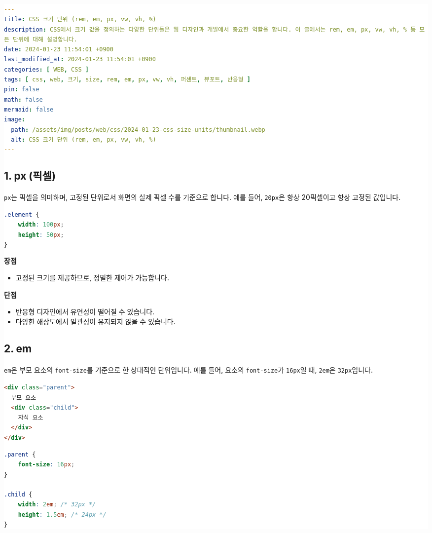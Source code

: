 ```yaml
---
title: CSS 크기 단위 (rem, em, px, vw, vh, %)
description: CSS에서 크기 값을 정의하는 다양한 단위들은 웹 디자인과 개발에서 중요한 역할을 합니다. 이 글에서는 rem, em, px, vw, vh, % 등 모든 단위에 대해 설명합니다.
date: 2024-01-23 11:54:01 +0900
last_modified_at: 2024-01-23 11:54:01 +0900
categories: [ WEB, CSS ]
tags: [ css, web, 크기, size, rem, em, px, vw, vh, 퍼센트, 뷰포트, 반응형 ]
pin: false
math: false
mermaid: false
image:
  path: /assets/img/posts/web/css/2024-01-23-css-size-units/thumbnail.webp
  alt: CSS 크기 단위 (rem, em, px, vw, vh, %)
---
```


## 1. px (픽셀)

`px`는 픽셀을 의미하며, 고정된 단위로서 화면의 실제 픽셀 수를 기준으로 합니다. 예를 들어, `20px`은 항상 20픽셀이고 항상 고정된 값입니다.

```css
.element {
    width: 100px;
    height: 50px;
}
```

**장점**
- 고정된 크기를 제공하므로, 정밀한 제어가 가능합니다.

**단점**
- 반응형 디자인에서 유연성이 떨어질 수 있습니다.
- 다양한 해상도에서 일관성이 유지되지 않을 수 있습니다.

## 2. em

`em`은 부모 요소의 `font-size`를 기준으로 한 상대적인 단위입니다. 예를 들어, 요소의 `font-size`가 `16px`일 때, `2em`은 `32px`입니다.

```html
<div class="parent">
  부모 요소
  <div class="child">
    자식 요소
  </div>
</div>
```

```css
.parent {
    font-size: 16px;
}

.child {
    width: 2em; /* 32px */
    height: 1.5em; /* 24px */
}
```
